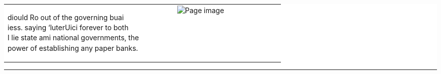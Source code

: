 <table style="width: 100%;"><tr><td style="width: 50%">

  
diould Ro out of the governing buai­  
iess. saying ‘luterUici forever to both  
I lie state ami national governments, the  
power of establishing any paper banks.
</td><td style="width: 50%; max-height: 75%; margin: auto; display: block;">
<img alt="Page image" src="https://tile.loc.gov/image-services/iiif/service:ndnp:njr:batch_njr_irene_ver02:data:sn85035524:00332896829:1899082501:0165/pct:28.313384113166485,4.700272479564033,10.73449401523395,1.860524523160763/!600,600/0/default.jpg"/>
</td>
</tr></table>

---

